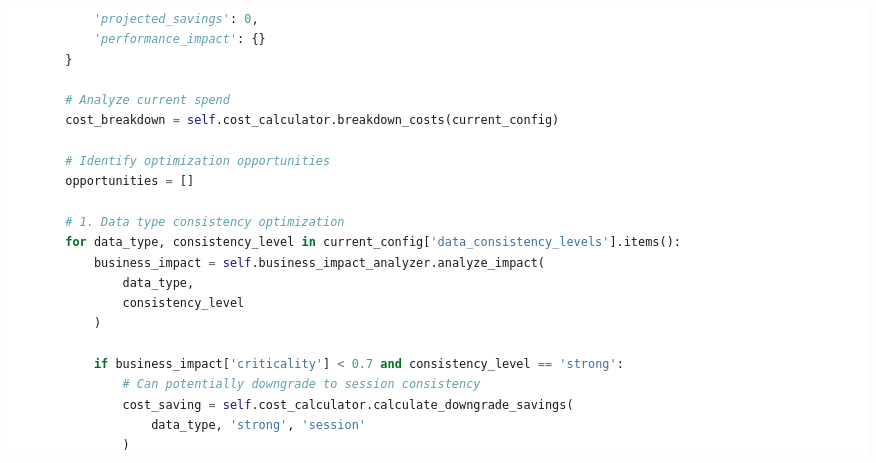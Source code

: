 ```python
            'projected_savings': 0,
            'performance_impact': {}
        }
        
        # Analyze current spend
        cost_breakdown = self.cost_calculator.breakdown_costs(current_config)
        
        # Identify optimization opportunities
        opportunities = []
        
        # 1. Data type consistency optimization
        for data_type, consistency_level in current_config['data_consistency_levels'].items():
            business_impact = self.business_impact_analyzer.analyze_impact(
                data_type, 
                consistency_level
            )
            
            if business_impact['criticality'] < 0.7 and consistency_level == 'strong':
                # Can potentially downgrade to session consistency
                cost_saving = self.cost_calculator.calculate_downgrade_savings(
                    data_type, 'strong', 'session'
                )

